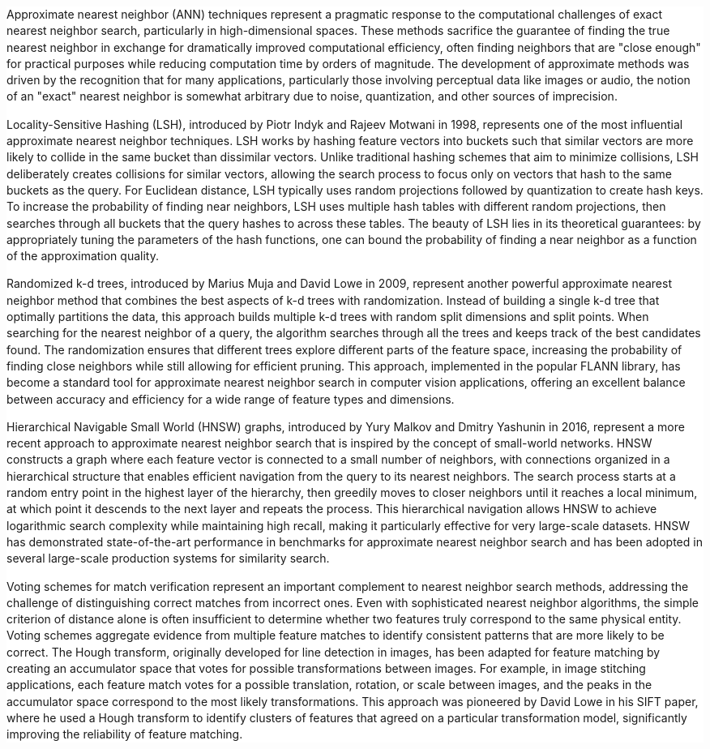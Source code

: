 Approximate nearest neighbor (ANN) techniques represent a pragmatic response to the computational challenges of exact nearest neighbor search, particularly in high-dimensional spaces. These methods sacrifice the guarantee of finding the true nearest neighbor in exchange for dramatically improved computational efficiency, often finding neighbors that are "close enough" for practical purposes while reducing computation time by orders of magnitude. The development of approximate methods was driven by the recognition that for many applications, particularly those involving perceptual data like images or audio, the notion of an "exact" nearest neighbor is somewhat arbitrary due to noise, quantization, and other sources of imprecision.

Locality-Sensitive Hashing (LSH), introduced by Piotr Indyk and Rajeev Motwani in 1998, represents one of the most influential approximate nearest neighbor techniques. LSH works by hashing feature vectors into buckets such that similar vectors are more likely to collide in the same bucket than dissimilar vectors. Unlike traditional hashing schemes that aim to minimize collisions, LSH deliberately creates collisions for similar vectors, allowing the search process to focus only on vectors that hash to the same buckets as the query. For Euclidean distance, LSH typically uses random projections followed by quantization to create hash keys. To increase the probability of finding near neighbors, LSH uses multiple hash tables with different random projections, then searches through all buckets that the query hashes to across these tables. The beauty of LSH lies in its theoretical guarantees: by appropriately tuning the parameters of the hash functions, one can bound the probability of finding a near neighbor as a function of the approximation quality.

Randomized k-d trees, introduced by Marius Muja and David Lowe in 2009, represent another powerful approximate nearest neighbor method that combines the best aspects of k-d trees with randomization. Instead of building a single k-d tree that optimally partitions the data, this approach builds multiple k-d trees with random split dimensions and split points. When searching for the nearest neighbor of a query, the algorithm searches through all the trees and keeps track of the best candidates found. The randomization ensures that different trees explore different parts of the feature space, increasing the probability of finding close neighbors while still allowing for efficient pruning. This approach, implemented in the popular FLANN library, has become a standard tool for approximate nearest neighbor search in computer vision applications, offering an excellent balance between accuracy and efficiency for a wide range of feature types and dimensions.

Hierarchical Navigable Small World (HNSW) graphs, introduced by Yury Malkov and Dmitry Yashunin in 2016, represent a more recent approach to approximate nearest neighbor search that is inspired by the concept of small-world networks. HNSW constructs a graph where each feature vector is connected to a small number of neighbors, with connections organized in a hierarchical structure that enables efficient navigation from the query to its nearest neighbors. The search process starts at a random entry point in the highest layer of the hierarchy, then greedily moves to closer neighbors until it reaches a local minimum, at which point it descends to the next layer and repeats the process. This hierarchical navigation allows HNSW to achieve logarithmic search complexity while maintaining high recall, making it particularly effective for very large-scale datasets. HNSW has demonstrated state-of-the-art performance in benchmarks for approximate nearest neighbor search and has been adopted in several large-scale production systems for similarity search.

Voting schemes for match verification represent an important complement to nearest neighbor search methods, addressing the challenge of distinguishing correct matches from incorrect ones. Even with sophisticated nearest neighbor algorithms, the simple criterion of distance alone is often insufficient to determine whether two features truly correspond to the same physical entity. Voting schemes aggregate evidence from multiple feature matches to identify consistent patterns that are more likely to be correct. The Hough transform, originally developed for line detection in images, has been adapted for feature matching by creating an accumulator space that votes for possible transformations between images. For example, in image stitching applications, each feature match votes for a possible translation, rotation, or scale between images, and the peaks in the accumulator space correspond to the most likely transformations. This approach was pioneered by David Lowe in his SIFT paper, where he used a Hough transform to identify clusters of features that agreed on a particular transformation model, significantly improving the reliability of feature matching.
